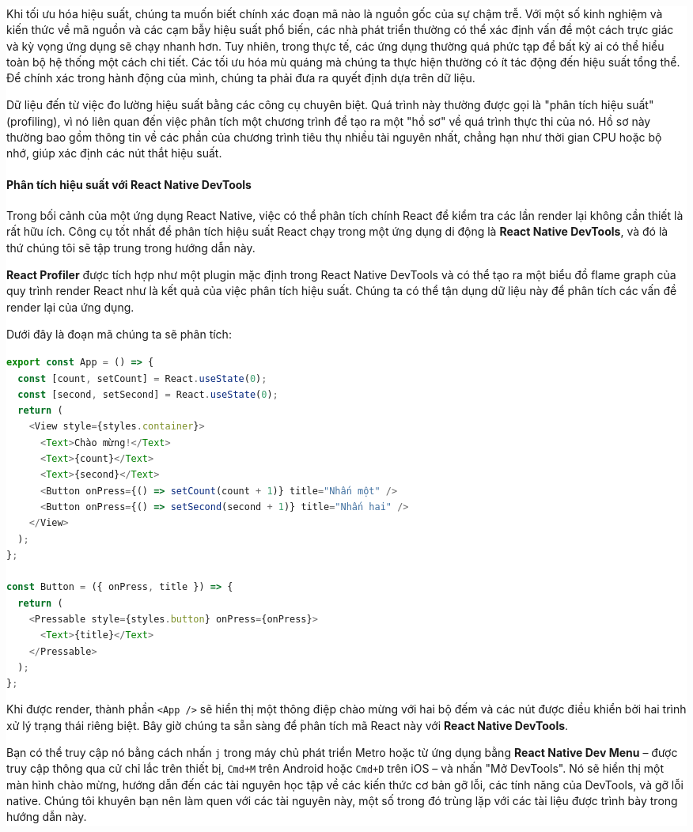 Khi tối ưu hóa hiệu suất, chúng ta muốn biết chính xác đoạn mã nào là nguồn gốc của sự chậm trễ. Với một số kinh nghiệm và kiến thức về mã nguồn và các cạm bẫy hiệu suất phổ biến, các nhà phát triển thường có thể xác định vấn đề một cách trực giác và kỳ vọng ứng dụng sẽ chạy nhanh hơn. Tuy nhiên, trong thực tế, các ứng dụng thường quá phức tạp để bất kỳ ai có thể hiểu toàn bộ hệ thống một cách chi tiết. Các tối ưu hóa mù quáng mà chúng ta thực hiện thường có ít tác động đến hiệu suất tổng thể. Để chính xác trong hành động của mình, chúng ta phải đưa ra quyết định dựa trên dữ liệu.

Dữ liệu đến từ việc đo lường hiệu suất bằng các công cụ chuyên biệt. Quá trình này thường được gọi là "phân tích hiệu suất" (profiling), vì nó liên quan đến việc phân tích một chương trình để tạo ra một "hồ sơ" về quá trình thực thi của nó. Hồ sơ này thường bao gồm thông tin về các phần của chương trình tiêu thụ nhiều tài nguyên nhất, chẳng hạn như thời gian CPU hoặc bộ nhớ, giúp xác định các nút thắt hiệu suất.

#### Phân tích hiệu suất với React Native DevTools
Trong bối cảnh của một ứng dụng React Native, việc có thể phân tích chính React để kiểm tra các lần render lại không cần thiết là rất hữu ích. Công cụ tốt nhất để phân tích hiệu suất React chạy trong một ứng dụng di động là **React Native DevTools**, và đó là thứ chúng tôi sẽ tập trung trong hướng dẫn này.

**React Profiler** được tích hợp như một plugin mặc định trong React Native DevTools và có thể tạo ra một biểu đồ flame graph của quy trình render React như là kết quả của việc phân tích hiệu suất. Chúng ta có thể tận dụng dữ liệu này để phân tích các vấn đề render lại của ứng dụng.

Dưới đây là đoạn mã chúng ta sẽ phân tích:

```javascript
export const App = () => {
  const [count, setCount] = React.useState(0);
  const [second, setSecond] = React.useState(0);
  return (
    <View style={styles.container}>
      <Text>Chào mừng!</Text>
      <Text>{count}</Text>
      <Text>{second}</Text>
      <Button onPress={() => setCount(count + 1)} title="Nhấn một" />
      <Button onPress={() => setSecond(second + 1)} title="Nhấn hai" />
    </View>
  );
};

const Button = ({ onPress, title }) => {
  return (
    <Pressable style={styles.button} onPress={onPress}>
      <Text>{title}</Text>
    </Pressable>
  );
};
```

Khi được render, thành phần `<App />` sẽ hiển thị một thông điệp chào mừng với hai bộ đếm và các nút được điều khiển bởi hai trình xử lý trạng thái riêng biệt. Bây giờ chúng ta sẵn sàng để phân tích mã React này với **React Native DevTools**.

Bạn có thể truy cập nó bằng cách nhấn `j` trong máy chủ phát triển Metro hoặc từ ứng dụng bằng **React Native Dev Menu** – được truy cập thông qua cử chỉ lắc trên thiết bị, `Cmd+M` trên Android hoặc `Cmd+D` trên iOS – và nhấn "Mở DevTools". Nó sẽ hiển thị một màn hình chào mừng, hướng dẫn đến các tài nguyên học tập về các kiến thức cơ bản gỡ lỗi, các tính năng của DevTools, và gỡ lỗi native. Chúng tôi khuyên bạn nên làm quen với các tài nguyên này, một số trong đó trùng lặp với các tài liệu được trình bày trong hướng dẫn này.
